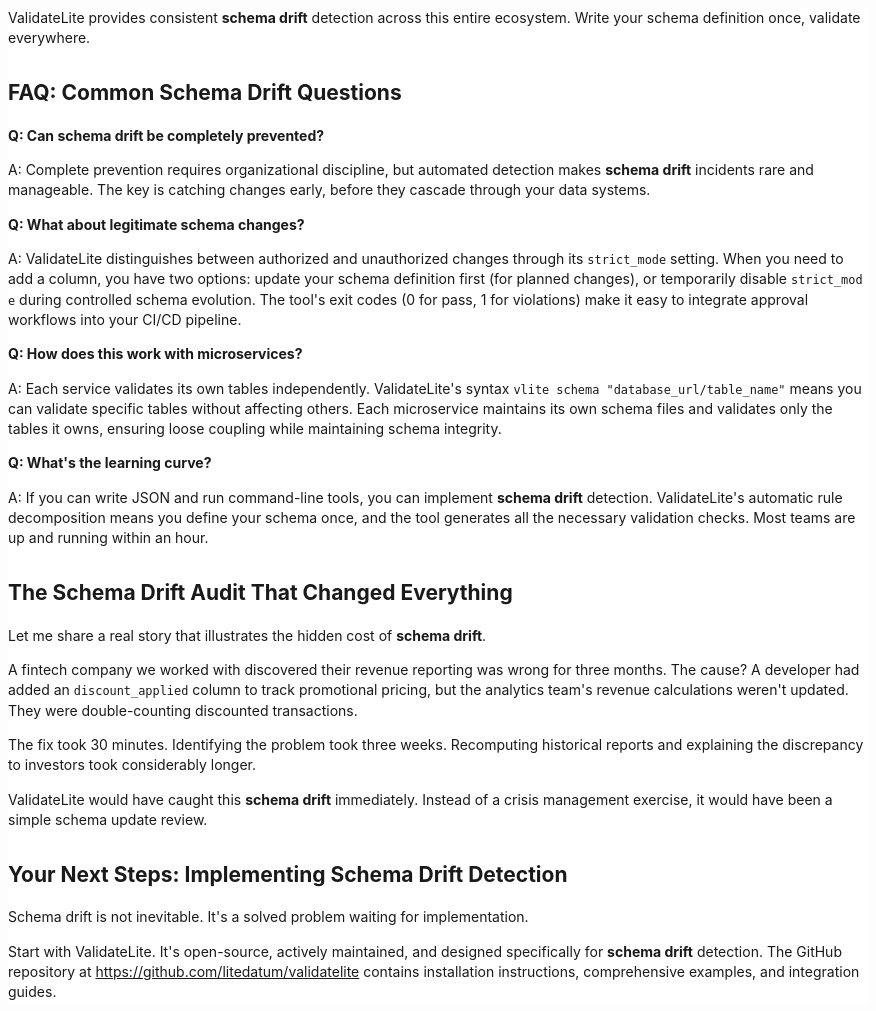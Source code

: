 
ValidateLite provides consistent **schema drift** detection across this entire ecosystem. Write your schema definition once, validate everywhere.

## FAQ: Common Schema Drift Questions

**Q: Can schema drift be completely prevented?**

A: Complete prevention requires organizational discipline, but automated detection makes **schema drift** incidents rare and manageable. The key is catching changes early, before they cascade through your data systems.

**Q: What about legitimate schema changes?**

A: ValidateLite distinguishes between authorized and unauthorized changes through its `strict_mode` setting. When you need to add a column, you have two options: update your schema definition first (for planned changes), or temporarily disable `strict_mode` during controlled schema evolution. The tool's exit codes (0 for pass, 1 for violations) make it easy to integrate approval workflows into your CI/CD pipeline.

**Q: How does this work with microservices?**

A: Each service validates its own tables independently. ValidateLite's syntax `vlite schema "database_url/table_name"` means you can validate specific tables without affecting others. Each microservice maintains its own schema files and validates only the tables it owns, ensuring loose coupling while maintaining schema integrity.

**Q: What's the learning curve?**

A: If you can write JSON and run command-line tools, you can implement **schema drift** detection. ValidateLite's automatic rule decomposition means you define your schema once, and the tool generates all the necessary validation checks. Most teams are up and running within an hour.

## The Schema Drift Audit That Changed Everything

Let me share a real story that illustrates the hidden cost of **schema drift**.

A fintech company we worked with discovered their revenue reporting was wrong for three months. The cause? A developer had added an `discount_applied` column to track promotional pricing, but the analytics team's revenue calculations weren't updated. They were double-counting discounted transactions.

The fix took 30 minutes. Identifying the problem took three weeks. Recomputing historical reports and explaining the discrepancy to investors took considerably longer.

ValidateLite would have caught this **schema drift** immediately. Instead of a crisis management exercise, it would have been a simple schema update review.

## Your Next Steps: Implementing Schema Drift Detection

Schema drift is not inevitable. It's a solved problem waiting for implementation.

Start with ValidateLite. It's open-source, actively maintained, and designed specifically for **schema drift** detection. The GitHub repository at https://github.com/litedatum/validatelite contains installation instructions, comprehensive examples, and integration guides.
